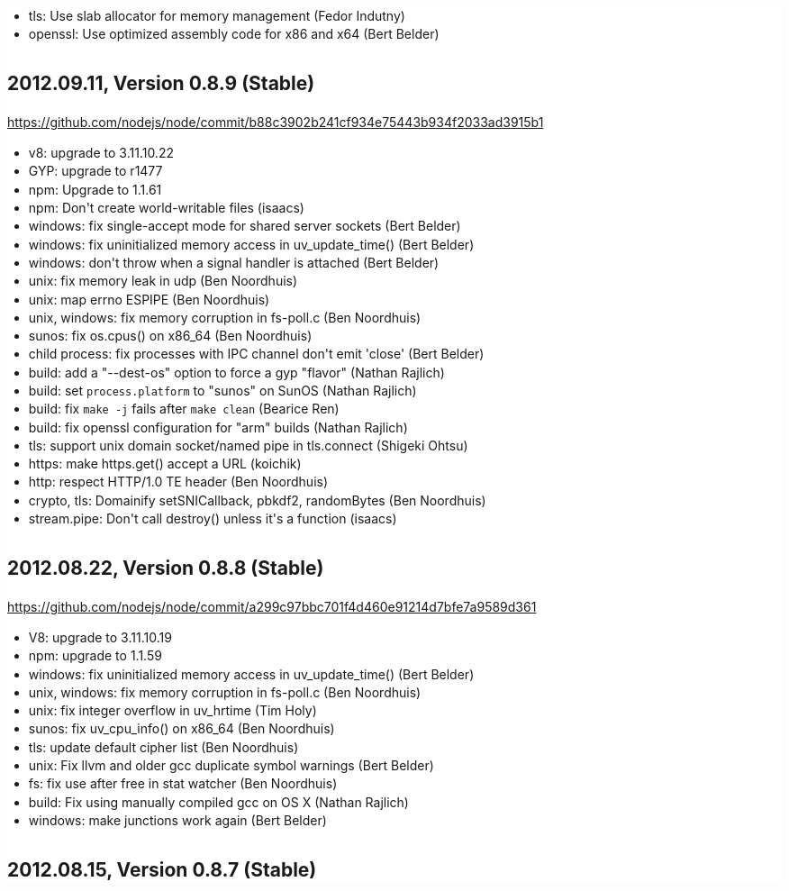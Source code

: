 * tls: Use slab allocator for memory management (Fedor Indutny)
* openssl: Use optimized assembly code for x86 and x64 (Bert Belder)

<a id="0.8.9"></a>

## 2012.09.11, Version 0.8.9 (Stable)

https://github.com/nodejs/node/commit/b88c3902b241cf934e75443b934f2033ad3915b1

* v8: upgrade to 3.11.10.22
* GYP: upgrade to r1477
* npm: Upgrade to 1.1.61
* npm: Don't create world-writable files (isaacs)
* windows: fix single-accept mode for shared server sockets (Bert Belder)
* windows: fix uninitialized memory access in uv_update_time() (Bert Belder)
* windows: don't throw when a signal handler is attached (Bert Belder)
* unix: fix memory leak in udp (Ben Noordhuis)
* unix: map errno ESPIPE (Ben Noordhuis)
* unix, windows: fix memory corruption in fs-poll.c (Ben Noordhuis)
* sunos: fix os.cpus() on x86_64 (Ben Noordhuis)
* child process: fix processes with IPC channel don't emit 'close' (Bert Belder)
* build: add a "--dest-os" option to force a gyp "flavor" (Nathan Rajlich)
* build: set `process.platform` to "sunos" on SunOS (Nathan Rajlich)
* build: fix `make -j` fails after `make clean` (Bearice Ren)
* build: fix openssl configuration for "arm" builds (Nathan Rajlich)
* tls: support unix domain socket/named pipe in tls.connect (Shigeki Ohtsu)
* https: make https.get() accept a URL (koichik)
* http: respect HTTP/1.0 TE header (Ben Noordhuis)
* crypto, tls: Domainify setSNICallback, pbkdf2, randomBytes (Ben Noordhuis)
* stream.pipe: Don't call destroy() unless it's a function (isaacs)

<a id="0.8.8"></a>

## 2012.08.22, Version 0.8.8 (Stable)

https://github.com/nodejs/node/commit/a299c97bbc701f4d460e91214d7bfe7a9589d361

* V8: upgrade to 3.11.10.19
* npm: upgrade to 1.1.59
* windows: fix uninitialized memory access in uv_update_time() (Bert Belder)
* unix, windows: fix memory corruption in fs-poll.c (Ben Noordhuis)
* unix: fix integer overflow in uv_hrtime (Tim Holy)
* sunos: fix uv_cpu_info() on x86_64 (Ben Noordhuis)
* tls: update default cipher list (Ben Noordhuis)
* unix: Fix llvm and older gcc duplicate symbol warnings (Bert Belder)
* fs: fix use after free in stat watcher (Ben Noordhuis)
* build: Fix using manually compiled gcc on OS X (Nathan Rajlich)
* windows: make junctions work again (Bert Belder)

<a id="0.8.7"></a>

## 2012.08.15, Version 0.8.7 (Stable)
